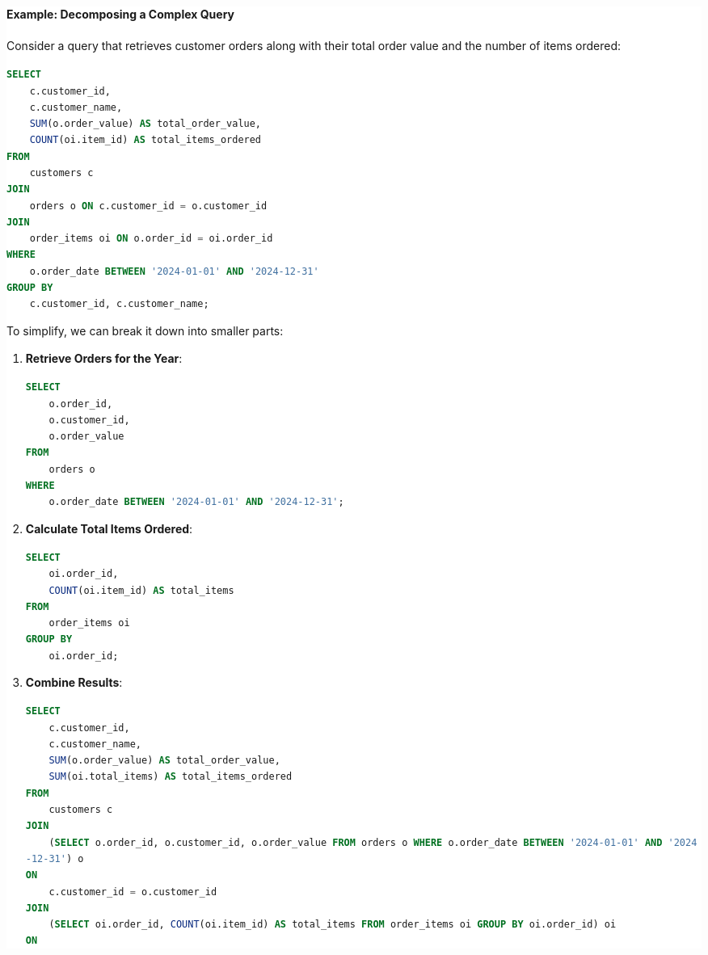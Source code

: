 #### Example: Decomposing a Complex Query

Consider a query that retrieves customer orders along with their total order value and the number of items ordered:

```sql
SELECT 
    c.customer_id,
    c.customer_name,
    SUM(o.order_value) AS total_order_value,
    COUNT(oi.item_id) AS total_items_ordered
FROM 
    customers c
JOIN 
    orders o ON c.customer_id = o.customer_id
JOIN 
    order_items oi ON o.order_id = oi.order_id
WHERE 
    o.order_date BETWEEN '2024-01-01' AND '2024-12-31'
GROUP BY 
    c.customer_id, c.customer_name;
```

To simplify, we can break it down into smaller parts:

1. **Retrieve Orders for the Year**:

    ```sql
    SELECT 
        o.order_id, 
        o.customer_id, 
        o.order_value
    FROM 
        orders o
    WHERE 
        o.order_date BETWEEN '2024-01-01' AND '2024-12-31';
    ```

2. **Calculate Total Items Ordered**:

    ```sql
    SELECT 
        oi.order_id, 
        COUNT(oi.item_id) AS total_items
    FROM 
        order_items oi
    GROUP BY 
        oi.order_id;
    ```

3. **Combine Results**:

    ```sql
    SELECT 
        c.customer_id,
        c.customer_name,
        SUM(o.order_value) AS total_order_value,
        SUM(oi.total_items) AS total_items_ordered
    FROM 
        customers c
    JOIN 
        (SELECT o.order_id, o.customer_id, o.order_value FROM orders o WHERE o.order_date BETWEEN '2024-01-01' AND '2024-12-31') o
    ON 
        c.customer_id = o.customer_id
    JOIN 
        (SELECT oi.order_id, COUNT(oi.item_id) AS total_items FROM order_items oi GROUP BY oi.order_id) oi
    ON 